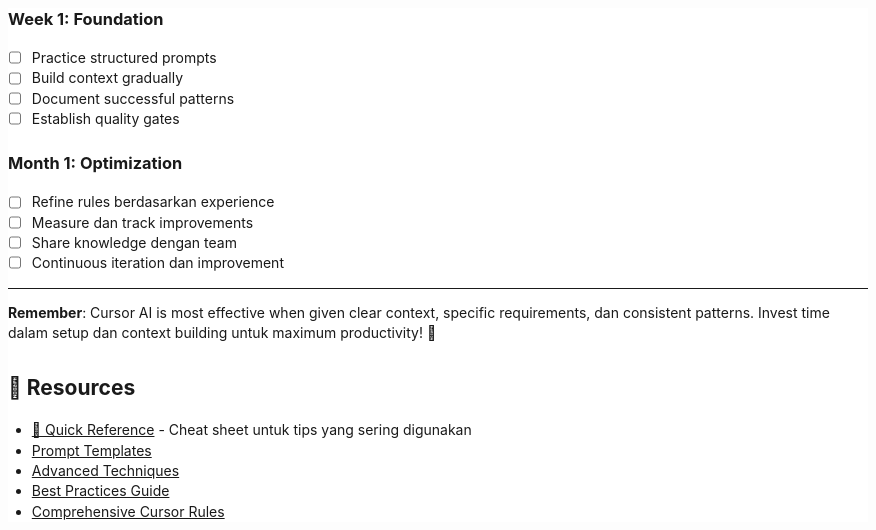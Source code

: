 ### Week 1: Foundation
- [ ] Practice structured prompts
- [ ] Build context gradually
- [ ] Document successful patterns
- [ ] Establish quality gates

### Month 1: Optimization
- [ ] Refine rules berdasarkan experience
- [ ] Measure dan track improvements
- [ ] Share knowledge dengan team
- [ ] Continuous iteration dan improvement

---

**Remember**: Cursor AI is most effective when given clear context, specific requirements, dan consistent patterns. Invest time dalam setup dan context building untuk maximum productivity! 🚀

## 🔗 Resources

- [🚀 Quick Reference](guides/quick-reference.md) - Cheat sheet untuk tips yang sering digunakan
- [Prompt Templates](examples/prompt-templates.md)
- [Advanced Techniques](examples/advanced-techniques.md)
- [Best Practices Guide](guides/best-practices-and-pitfalls.md)
- [Comprehensive Cursor Rules](guides/cursor-rules-comprehensive.md)